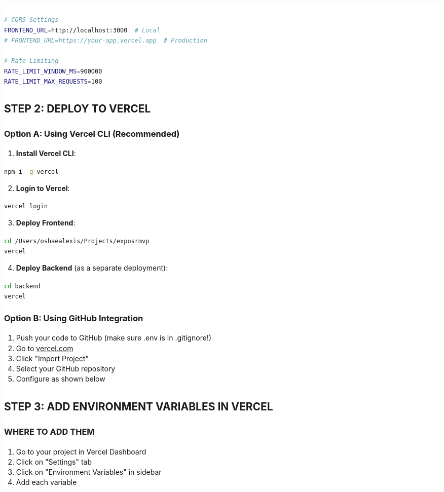 ```bash

# CORS Settings
FRONTEND_URL=http://localhost:3000  # Local
# FRONTEND_URL=https://your-app.vercel.app  # Production

# Rate Limiting
RATE_LIMIT_WINDOW_MS=900000
RATE_LIMIT_MAX_REQUESTS=100
```

## **STEP 2: DEPLOY TO VERCEL**

### **Option A: Using Vercel CLI (Recommended)**

1. **Install Vercel CLI**:
```bash
npm i -g vercel
```

2. **Login to Vercel**:
```bash
vercel login
```

3. **Deploy Frontend**:
```bash
cd /Users/oshaealexis/Projects/exposrmvp
vercel
```

4. **Deploy Backend** (as a separate deployment):
```bash
cd backend
vercel
```

### **Option B: Using GitHub Integration**

1. Push your code to GitHub (make sure .env is in .gitignore!)
2. Go to [vercel.com](https://vercel.com)
3. Click "Import Project"
4. Select your GitHub repository
5. Configure as shown below

## **STEP 3: ADD ENVIRONMENT VARIABLES IN VERCEL**

### **WHERE TO ADD THEM**

1. Go to your project in Vercel Dashboard
2. Click on "Settings" tab
3. Click on "Environment Variables" in sidebar
4. Add each variable
